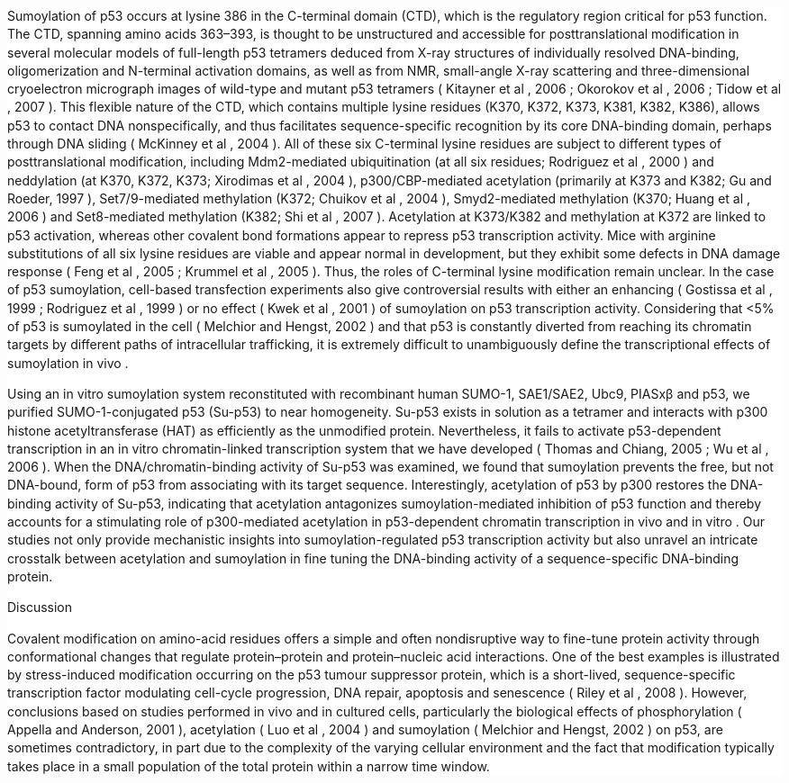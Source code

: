 Sumoylation of p53 occurs at lysine 386 in the C-terminal domain (CTD), which is the regulatory region critical for p53 function. The CTD, spanning amino acids 363–393, is thought to be unstructured and accessible for posttranslational modification in several molecular models of full-length p53 tetramers deduced from X-ray structures of individually resolved DNA-binding, oligomerization and N-terminal activation domains, as well as from NMR, small-angle X-ray scattering and three-dimensional cryoelectron micrograph images of wild-type and mutant p53 tetramers ( Kitayner et al , 2006 ; Okorokov et al , 2006 ; Tidow et al , 2007 ). This flexible nature of the CTD, which contains multiple lysine residues (K370, K372, K373, K381, K382, K386), allows p53 to contact DNA nonspecifically, and thus facilitates sequence-specific recognition by its core DNA-binding domain, perhaps through DNA sliding ( McKinney et al , 2004 ). All of these six C-terminal lysine residues are subject to different types of posttranslational modification, including Mdm2-mediated ubiquitination (at all six residues; Rodriguez et al , 2000 ) and neddylation (at K370, K372, K373; Xirodimas et al , 2004 ), p300/CBP-mediated acetylation (primarily at K373 and K382; Gu and Roeder, 1997 ), Set7/9-mediated methylation (K372; Chuikov et al , 2004 ), Smyd2-mediated methylation (K370; Huang et al , 2006 ) and Set8-mediated methylation (K382; Shi et al , 2007 ). Acetylation at K373/K382 and methylation at K372 are linked to p53 activation, whereas other covalent bond formations appear to repress p53 transcription activity. Mice with arginine substitutions of all six lysine residues are viable and appear normal in development, but they exhibit some defects in DNA damage response ( Feng et al , 2005 ; Krummel et al , 2005 ). Thus, the roles of C-terminal lysine modification remain unclear. In the case of p53 sumoylation, cell-based transfection experiments also give controversial results with either an enhancing ( Gostissa et al , 1999 ; Rodriguez et al , 1999 ) or no effect ( Kwek et al , 2001 ) of sumoylation on p53 transcription activity. Considering that <5% of p53 is sumoylated in the cell ( Melchior and Hengst, 2002 ) and that p53 is constantly diverted from reaching its chromatin targets by different paths of intracellular trafficking, it is extremely difficult to unambiguously define the transcriptional effects of sumoylation in vivo .

Using an in vitro sumoylation system reconstituted with recombinant human SUMO-1, SAE1/SAE2, Ubc9, PIASxβ and p53, we purified SUMO-1-conjugated p53 (Su-p53) to near homogeneity. Su-p53 exists in solution as a tetramer and interacts with p300 histone acetyltransferase (HAT) as efficiently as the unmodified protein. Nevertheless, it fails to activate p53-dependent transcription in an in vitro chromatin-linked transcription system that we have developed ( Thomas and Chiang, 2005 ; Wu et al , 2006 ). When the DNA/chromatin-binding activity of Su-p53 was examined, we found that sumoylation prevents the free, but not DNA-bound, form of p53 from associating with its target sequence. Interestingly, acetylation of p53 by p300 restores the DNA-binding activity of Su-p53, indicating that acetylation antagonizes sumoylation-mediated inhibition of p53 function and thereby accounts for a stimulating role of p300-mediated acetylation in p53-dependent chromatin transcription in vivo and in vitro . Our studies not only provide mechanistic insights into sumoylation-regulated p53 transcription activity but also unravel an intricate crosstalk between acetylation and sumoylation in fine tuning the DNA-binding activity of a sequence-specific DNA-binding protein.

Discussion

Covalent modification on amino-acid residues offers a simple and often nondisruptive way to fine-tune protein activity through conformational changes that regulate protein–protein and protein–nucleic acid interactions. One of the best examples is illustrated by stress-induced modification occurring on the p53 tumour suppressor protein, which is a short-lived, sequence-specific transcription factor modulating cell-cycle progression, DNA repair, apoptosis and senescence ( Riley et al , 2008 ). However, conclusions based on studies performed in vivo and in cultured cells, particularly the biological effects of phosphorylation ( Appella and Anderson, 2001 ), acetylation ( Luo et al , 2004 ) and sumoylation ( Melchior and Hengst, 2002 ) on p53, are sometimes contradictory, in part due to the complexity of the varying cellular environment and the fact that modification typically takes place in a small population of the total protein within a narrow time window.
